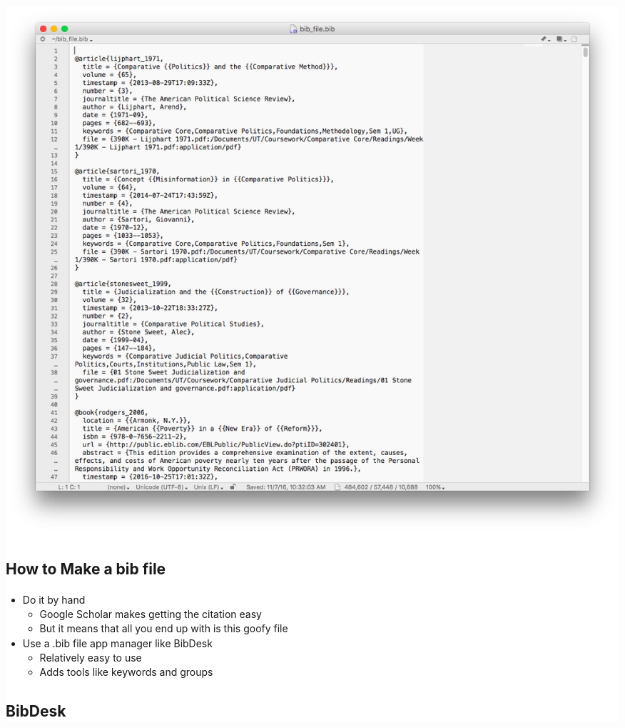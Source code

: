 ![](images/basic_bib.png)

## How to Make a bib file
* Do it by hand
    + Google Scholar makes getting the citation easy
    + But it means that all you end up with is this goofy file
* Use a .bib file app manager like BibDesk
    + Relatively easy to use
    + Adds tools like keywords and groups

## BibDesk